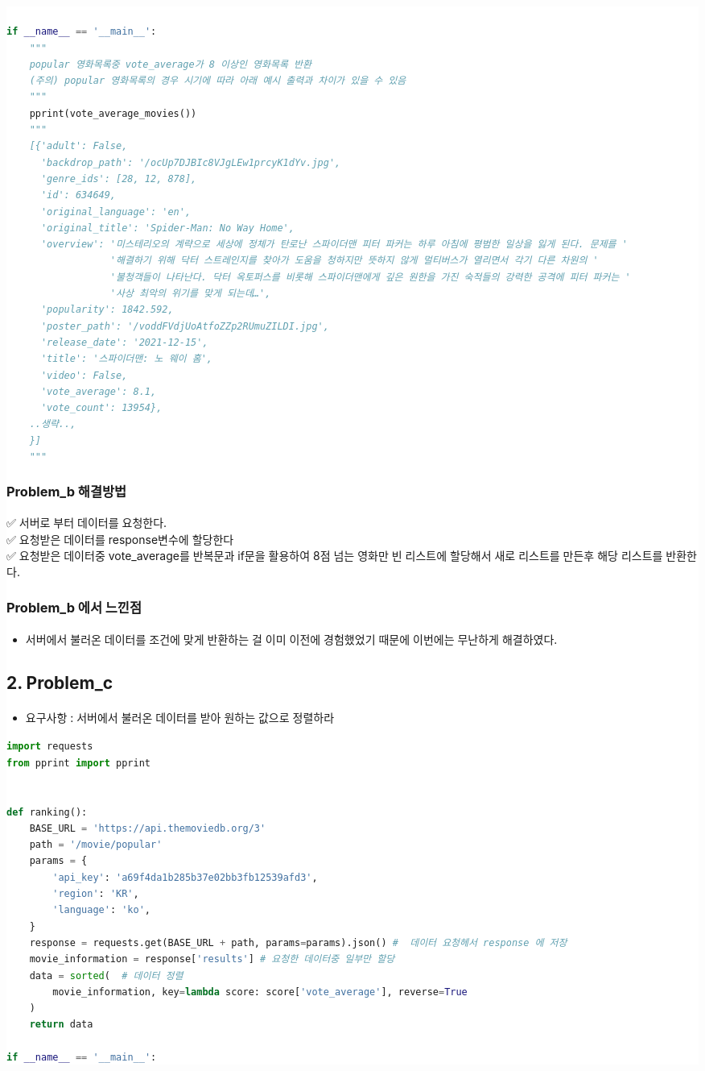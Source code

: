 ```python

if __name__ == '__main__':
    """
    popular 영화목록중 vote_average가 8 이상인 영화목록 반환
    (주의) popular 영화목록의 경우 시기에 따라 아래 예시 출력과 차이가 있을 수 있음
    """
    pprint(vote_average_movies())
    """
    [{'adult': False,
      'backdrop_path': '/ocUp7DJBIc8VJgLEw1prcyK1dYv.jpg',
      'genre_ids': [28, 12, 878],
      'id': 634649,
      'original_language': 'en',
      'original_title': 'Spider-Man: No Way Home',
      'overview': '미스테리오의 계략으로 세상에 정체가 탄로난 스파이더맨 피터 파커는 하루 아침에 평범한 일상을 잃게 된다. 문제를 '
                  '해결하기 위해 닥터 스트레인지를 찾아가 도움을 청하지만 뜻하지 않게 멀티버스가 열리면서 각기 다른 차원의 '
                  '불청객들이 나타난다. 닥터 옥토퍼스를 비롯해 스파이더맨에게 깊은 원한을 가진 숙적들의 강력한 공격에 피터 파커는 '
                  '사상 최악의 위기를 맞게 되는데…',
      'popularity': 1842.592,
      'poster_path': '/voddFVdjUoAtfoZZp2RUmuZILDI.jpg',
      'release_date': '2021-12-15',
      'title': '스파이더맨: 노 웨이 홈',
      'video': False,
      'vote_average': 8.1,
      'vote_count': 13954},
    ..생략..,
    }]
    """
```

### Problem_b 해결방법
&#9989; 서버로 부터 데이터를 요청한다.  
&#9989; 요청받은 데이터를 response변수에 할당한다  
&#9989; 요청받은 데이터중 vote_average를 반복문과 if문을 활용하여 8점 넘는 영화만 빈 리스트에 할당해서 새로 리스트를 만든후 해당 리스트를 반환한다. 

    
### Problem_b 에서 느낀점
- 서버에서 불러온 데이터를 조건에 맞게 반환하는 걸 이미 이전에 경험했었기 때문에 이번에는 무난하게 해결하였다.

## 2. Problem_c
- 요구사항 : 서버에서 불러온 데이터를 받아 원하는 값으로 정렬하라

```python
import requests
from pprint import pprint


def ranking():
    BASE_URL = 'https://api.themoviedb.org/3'
    path = '/movie/popular'
    params = {
        'api_key': 'a69f4da1b285b37e02bb3fb12539afd3',
        'region': 'KR',
        'language': 'ko',
    }
    response = requests.get(BASE_URL + path, params=params).json() #  데이터 요청헤서 response 에 저장
    movie_information = response['results'] # 요청한 데이터중 일부만 할당
    data = sorted(  # 데이터 정렬
        movie_information, key=lambda score: score['vote_average'], reverse=True
    )
    return data

if __name__ == '__main__':
```